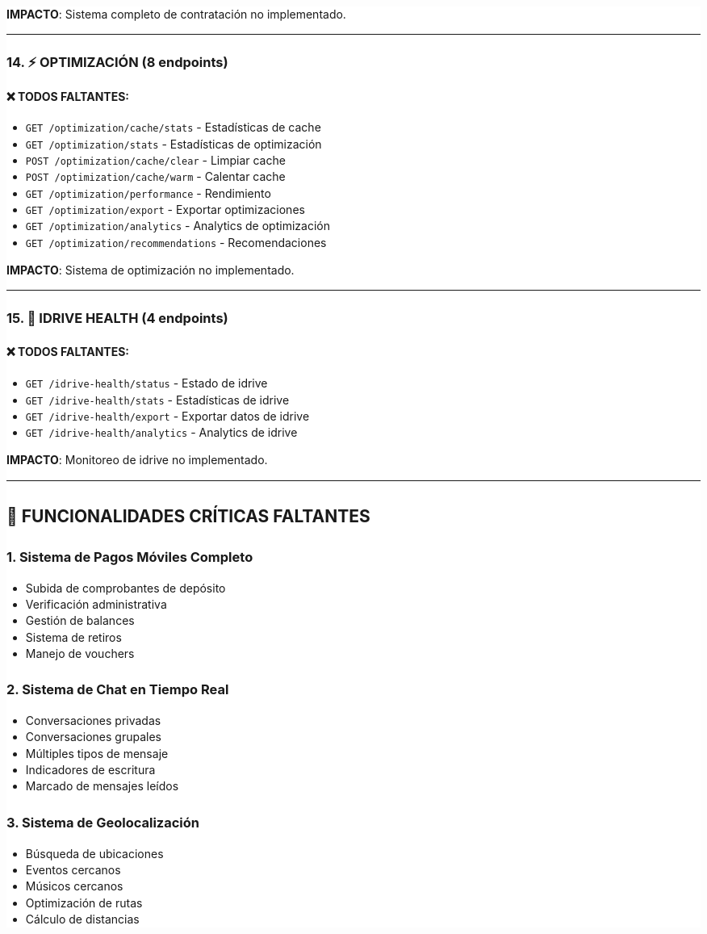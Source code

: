 **IMPACTO**: Sistema completo de contratación no implementado.

---

### 14. ⚡ **OPTIMIZACIÓN** (8 endpoints)

#### ❌ **TODOS FALTANTES:**
- `GET /optimization/cache/stats` - Estadísticas de cache
- `GET /optimization/stats` - Estadísticas de optimización
- `POST /optimization/cache/clear` - Limpiar cache
- `POST /optimization/cache/warm` - Calentar cache
- `GET /optimization/performance` - Rendimiento
- `GET /optimization/export` - Exportar optimizaciones
- `GET /optimization/analytics` - Analytics de optimización
- `GET /optimization/recommendations` - Recomendaciones

**IMPACTO**: Sistema de optimización no implementado.

---

### 15. 💾 **IDRIVE HEALTH** (4 endpoints)

#### ❌ **TODOS FALTANTES:**
- `GET /idrive-health/status` - Estado de idrive
- `GET /idrive-health/stats` - Estadísticas de idrive
- `GET /idrive-health/export` - Exportar datos de idrive
- `GET /idrive-health/analytics` - Analytics de idrive

**IMPACTO**: Monitoreo de idrive no implementado.

---

## 🎯 FUNCIONALIDADES CRÍTICAS FALTANTES

### 1. **Sistema de Pagos Móviles Completo**
- Subida de comprobantes de depósito
- Verificación administrativa
- Gestión de balances
- Sistema de retiros
- Manejo de vouchers

### 2. **Sistema de Chat en Tiempo Real**
- Conversaciones privadas
- Conversaciones grupales
- Múltiples tipos de mensaje
- Indicadores de escritura
- Marcado de mensajes leídos

### 3. **Sistema de Geolocalización**
- Búsqueda de ubicaciones
- Eventos cercanos
- Músicos cercanos
- Optimización de rutas
- Cálculo de distancias
